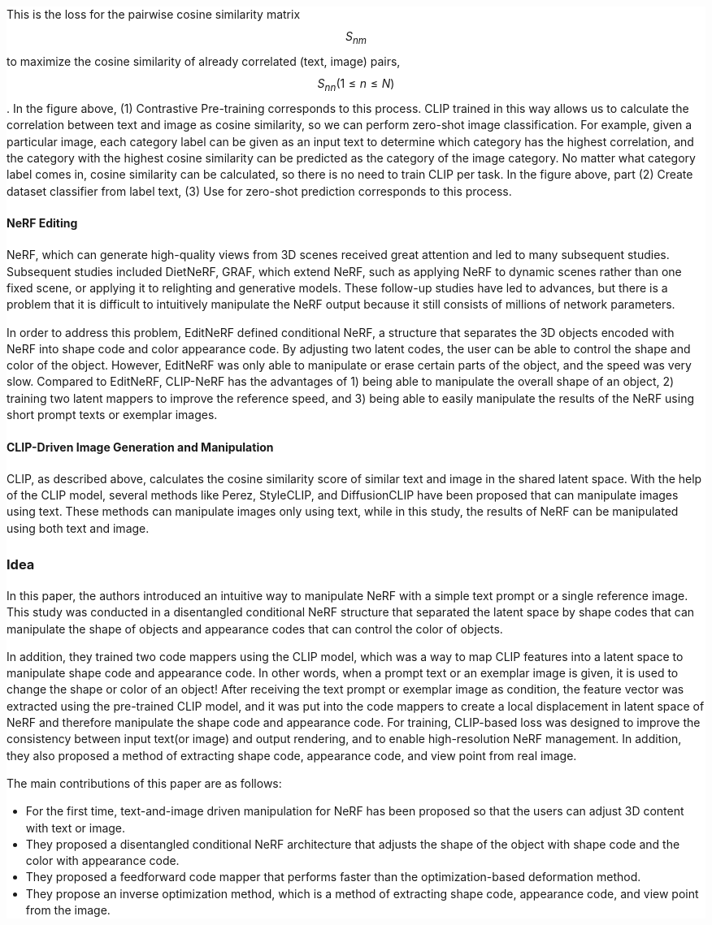 This is the loss for the pairwise cosine similarity matrix $$S_{nm}$$ to maximize the cosine similarity of already correlated (text, image) pairs, $$S_{nn}(1 \le n \le N)$$. In the figure above, (1) Contrastive Pre-training corresponds to this process. CLIP trained in this way allows us to calculate the correlation between text and image as cosine similarity, so we can perform zero-shot image classification. For example, given a particular image, each category label can be given as an input text to determine which category has the highest correlation, and the category with the highest cosine similarity can be predicted as the category of the image category. No matter what category label comes in, cosine similarity can be calculated, so there is no need to train CLIP per task. In the figure above, part (2) Create dataset classifier from label text, (3) Use for zero-shot prediction corresponds to this process.

#### NeRF Editing
NeRF, which can generate high-quality views from 3D scenes received great attention and led to many subsequent studies. Subsequent studies included DietNeRF, GRAF, which extend NeRF, such as applying NeRF to dynamic scenes rather than one fixed scene, or applying it to relighting and generative models. These follow-up studies have led to advances, but there is a problem that it is difficult to intuitively manipulate the NeRF output because it still consists of millions of network parameters.

In order to address this problem, EditNeRF defined conditional NeRF, a structure that separates the 3D objects encoded with NeRF into shape code and color appearance code. By adjusting two latent codes, the user can be able to control the shape and color of the object. However, EditNeRF was only able to manipulate or erase certain parts of the object, and the speed was very slow. Compared to EditNeRF, CLIP-NeRF has the advantages of 1) being able to manipulate the overall shape of an object, 2) training two latent mappers to improve the reference speed, and 3) being able to easily manipulate the results of the NeRF using short prompt texts or exemplar images.

#### CLIP-Driven Image Generation and Manipulation
CLIP, as described above, calculates the cosine similarity score of similar text and image in the shared latent space. With the help of the CLIP model, several methods like Perez, StyleCLIP, and DiffusionCLIP have been proposed that can manipulate images using text. These methods can manipulate images only using text, while in this study, the results of NeRF can be manipulated using both text and image.

### Idea
In this paper, the authors introduced an intuitive way to manipulate NeRF with a simple text prompt or a single reference image. This study was conducted in a disentangled conditional NeRF structure that separated the latent space by shape codes that can manipulate the shape of objects and appearance codes that can control the color of objects.

In addition, they trained two code mappers using the CLIP model, which was a way to map CLIP features into a latent space to manipulate shape code and appearance code. In other words, when a prompt text or an exemplar image is given, it is used to change the shape or color of an object! After receiving the text prompt or exemplar image as condition, the feature vector was extracted using the pre-trained CLIP model, and it was put into the code mappers to create a local displacement in latent space of NeRF and therefore manipulate the shape code and appearance code. For training, CLIP-based loss was designed to improve the consistency between input text(or image) and output rendering, and to enable high-resolution NeRF management. In addition, they also proposed a method of extracting shape code, appearance code, and view point from real image.

The main contributions of this paper are as follows:
- For the first time, text-and-image driven manipulation for NeRF has been proposed so that the users can adjust 3D content with text or image.
- They proposed a disentangled conditional NeRF architecture that adjusts the shape of the object with shape code and the color with appearance code.
- They proposed a feedforward code mapper that performs faster than the optimization-based deformation method.
- They propose an inverse optimization method, which is a method of extracting shape code, appearance code, and view point from the image.
